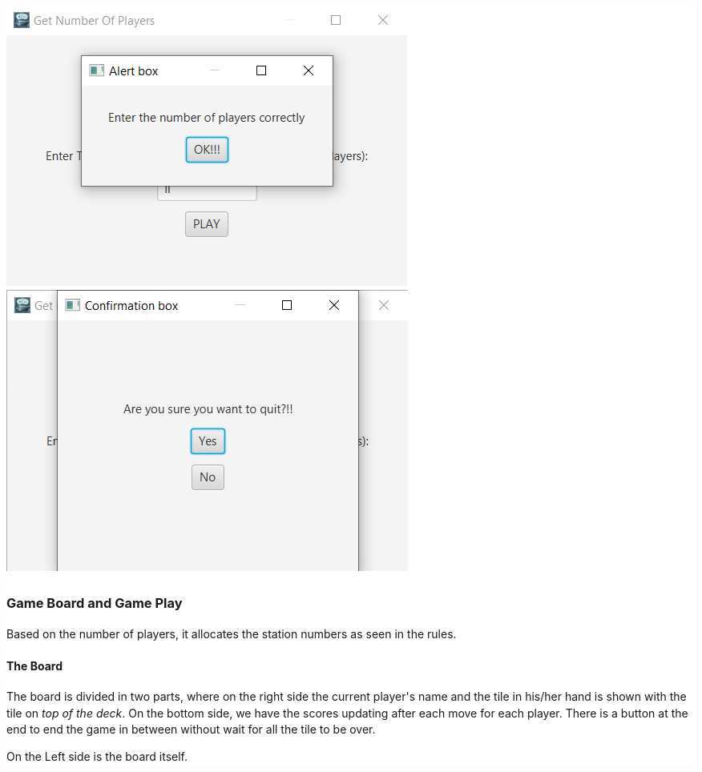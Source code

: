![Example Alert Message For Wrong Input](assets/alertMessageForWrongInput.png) ![Quiting The Game](assets/quiting.png)

### Game Board and Game Play

Based on the number of players, it allocates the station numbers as seen in the rules.

#### The Board
The board is divided in two parts, where on the right side the current player's name and the tile in his/her hand is shown with the tile on *top of the deck*.
On the bottom side, we have the scores updating after each move for each player.
There is a button at the end to end the game in between without wait for all the tile to be over.

On the Left side is the board itself. 